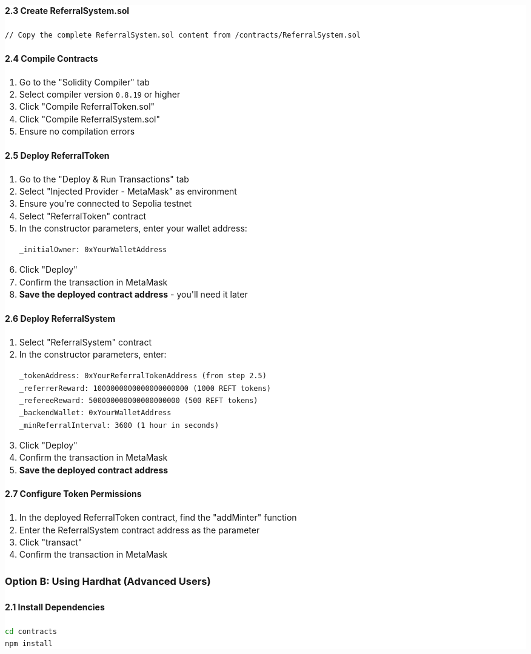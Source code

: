 #### 2.3 Create ReferralSystem.sol
```solidity
// Copy the complete ReferralSystem.sol content from /contracts/ReferralSystem.sol
```

#### 2.4 Compile Contracts
1. Go to the "Solidity Compiler" tab
2. Select compiler version `0.8.19` or higher
3. Click "Compile ReferralToken.sol"
4. Click "Compile ReferralSystem.sol"
5. Ensure no compilation errors

#### 2.5 Deploy ReferralToken
1. Go to the "Deploy & Run Transactions" tab
2. Select "Injected Provider - MetaMask" as environment
3. Ensure you're connected to Sepolia testnet
4. Select "ReferralToken" contract
5. In the constructor parameters, enter your wallet address:
   ```
   _initialOwner: 0xYourWalletAddress
   ```
6. Click "Deploy"
7. Confirm the transaction in MetaMask
8. **Save the deployed contract address** - you'll need it later

#### 2.6 Deploy ReferralSystem
1. Select "ReferralSystem" contract
2. In the constructor parameters, enter:
   ```
   _tokenAddress: 0xYourReferralTokenAddress (from step 2.5)
   _referrerReward: 1000000000000000000000 (1000 REFT tokens)
   _refereeReward: 500000000000000000000 (500 REFT tokens)
   _backendWallet: 0xYourWalletAddress
   _minReferralInterval: 3600 (1 hour in seconds)
   ```
3. Click "Deploy"
4. Confirm the transaction in MetaMask
5. **Save the deployed contract address**

#### 2.7 Configure Token Permissions
1. In the deployed ReferralToken contract, find the "addMinter" function
2. Enter the ReferralSystem contract address as the parameter
3. Click "transact"
4. Confirm the transaction in MetaMask

### Option B: Using Hardhat (Advanced Users)

#### 2.1 Install Dependencies
```bash
cd contracts
npm install
```
